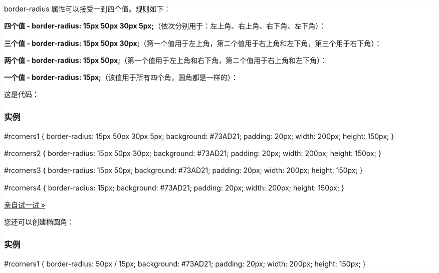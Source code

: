 border-radius 属性可以接受一到四个值。规则如下：

**四个值 - border-radius: 15px 50px 30px 5px;**（依次分别用于：左上角、右上角、右下角、左下角）：

**三个值 - border-radius: 15px 50px 30px;**（第一个值用于左上角，第二个值用于右上角和左下角，第三个用于右下角）：

**两个值 - border-radius: 15px 50px;**（第一个值用于左上角和右下角，第二个值用于右上角和左下角）：

**一个值 - border-radius: 15px;**（该值用于所有四个角，圆角都是一样的）：

这是代码：

### 实例

\#rcorners1 {
 border-radius: 15px 50px 30px 5px;
 background: #73AD21;
 padding: 20px;
 width: 200px;
 height: 150px;
}

\#rcorners2 {
 border-radius: 15px 50px 30px;
 background: #73AD21;
 padding: 20px;
 width: 200px;
 height: 150px;
}

\#rcorners3 {
 border-radius: 15px 50px;
 background: #73AD21;
 padding: 20px;
 width: 200px;
 height: 150px;
}

\#rcorners4 {
 border-radius: 15px;
 background: #73AD21;
 padding: 20px;
 width: 200px;
 height: 150px;
}

[亲自试一试 »](https://www.w3schools.cn/css/tryit.asp?filename=trycss3_border-radius2)

您还可以创建椭圆角：

### 实例

\#rcorners1 {
 border-radius: 50px / 15px;
 background: #73AD21;
 padding: 20px;
 width: 200px;
 height: 150px;
}
